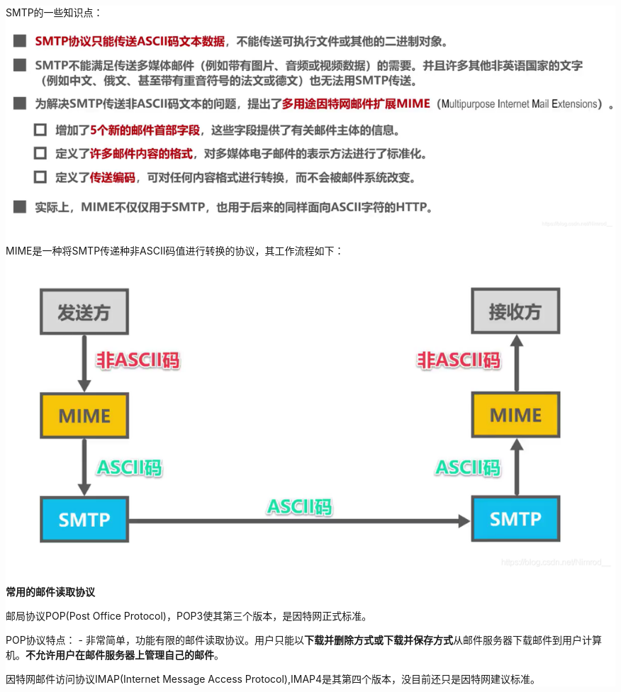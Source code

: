 SMTP的一些知识点：

![28](./application/SMTP的知识点.png)

MIME是一种将SMTP传递种非ASCII码值进行转换的协议，其工作流程如下：

![29](./application/MIME工作流程.png)


**常用的邮件读取协议**

邮局协议POP(Post Office Protocol)，POP3使其第三个版本，是因特网正式标准。

POP协议特点：
    - 非常简单，功能有限的邮件读取协议。用户只能以**下载并删除方式或下载并保存方式**从邮件服务器下载邮件到用户计算机。**不允许用户在邮件服务器上管理自己的邮件**。

因特网邮件访问协议IMAP(Internet Message Access Protocol),IMAP4是其第四个版本，没目前还只是因特网建议标准。
